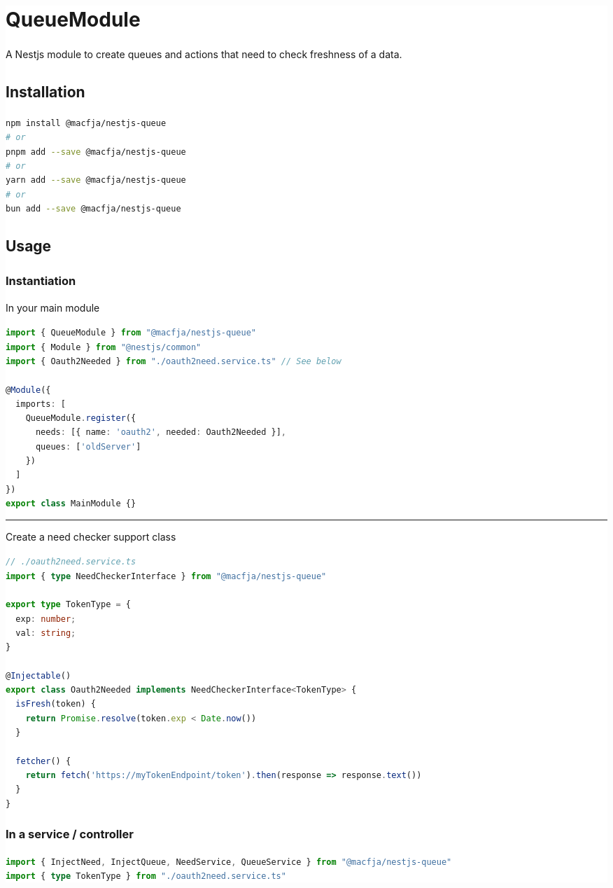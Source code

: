 # QueueModule

A Nestjs module to create queues and actions that need to check freshness of a data.

## Installation

```sh
npm install @macfja/nestjs-queue
# or
pnpm add --save @macfja/nestjs-queue
# or
yarn add --save @macfja/nestjs-queue
# or
bun add --save @macfja/nestjs-queue
```

## Usage

### Instantiation

In your main module
```ts
import { QueueModule } from "@macfja/nestjs-queue"
import { Module } from "@nestjs/common"
import { Oauth2Needed } from "./oauth2need.service.ts" // See below

@Module({
  imports: [
    QueueModule.register({
      needs: [{ name: 'oauth2', needed: Oauth2Needed }],
      queues: ['oldServer']
    })
  ]
})
export class MainModule {}
```
---
Create a need checker support class
```ts
// ./oauth2need.service.ts
import { type NeedCheckerInterface } from "@macfja/nestjs-queue"

export type TokenType = {
  exp: number;
  val: string;
}

@Injectable()
export class Oauth2Needed implements NeedCheckerInterface<TokenType> {
  isFresh(token) {
    return Promise.resolve(token.exp < Date.now())
  }

  fetcher() {
    return fetch('https://myTokenEndpoint/token').then(response => response.text())
  }
}
```
### In a service / controller
```ts
import { InjectNeed, InjectQueue, NeedService, QueueService } from "@macfja/nestjs-queue"
import { type TokenType } from "./oauth2need.service.ts"
```

[^1]: There are several issues about the fact that Nestjs is not comaptible with ESM